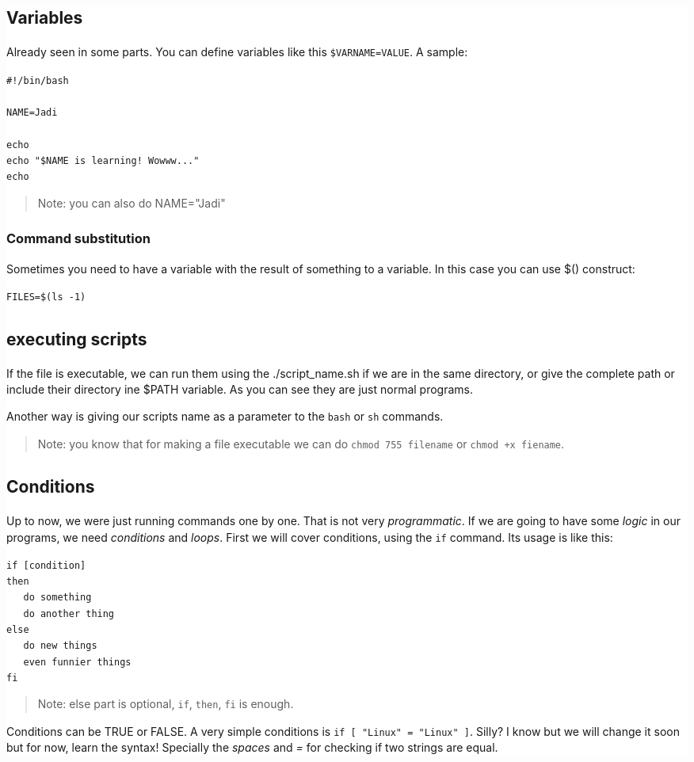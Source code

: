 ## Variables
Already seen in some parts. You can define variables like this ```$VARNAME=VALUE```. A sample:

````
#!/bin/bash

NAME=Jadi

echo
echo "$NAME is learning! Wowww..."
echo
````

> Note: you can also do NAME="Jadi"

### Command substitution
Sometimes you need to have a variable with the result of something to a variable. In this case you can use $() construct:

````
FILES=$(ls -1)
````

## executing scripts
If the file is executable, we can run them using the ./script_name.sh if we are in the same directory, or give the complete path or include their directory ine $PATH variable. As you can see they are just normal programs.

Another way is giving our scripts name as a parameter to the `bash` or `sh` commands.

> Note: you know that for making a file executable we can do `chmod 755 filename` or `chmod +x fiename`.

## Conditions
Up to now, we were just running commands one by one. That is not very *programmatic*. If we are going to have some *logic* in our programs, we need *conditions* and *loops*. First we will cover conditions, using the `if` command. Its usage is like this:

````
if [condition]
then
   do something
   do another thing
else
   do new things
   even funnier things
fi
````

> Note: else part is optional, `if`, `then`, `fi` is enough.

Conditions can be TRUE or FALSE. A very simple conditions is `if [ "Linux" = "Linux" ]`. Silly? I know but we will change it soon but for now, learn the syntax! Specially the *spaces* and *=* for checking if two strings are equal.
